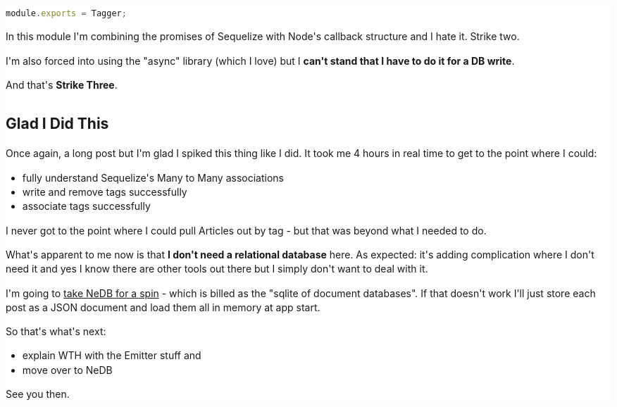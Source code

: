 ```javascript
module.exports = Tagger;
```

In this module I'm combining the promises of Sequelize with Node's callback structure and I hate it. Strike two.

I'm also forced into using the "async" library (which I love) but I **can't stand that I have to do it for a DB write**. 

And that's **Strike Three**.

## Glad I Did This

Once again, a long post but I'm glad I spiked this thing like I did. It took me 4 hours in real time to get to the point where I could:

 - fully understand Sequelize's Many to Many associations
 - write and remove tags successfully
 - associate tags successfully

I never got to the point where I could pull Articles out by tag - but that was beyond what I needed to do.

What's apparent to me now is that **I don't need a relational database** here. As expected: it's adding complication where I don't need it and yes I know there are other tools out there but I simply don't want to deal with it.

I'm going to [take NeDB for a spin](https://github.com/louischatriot/nedb) - which is billed as the "sqlite of document databases". If that doesn't work I'll just store each post as a JSON document and load them all in memory at app start.

So that's what's next:

 - explain WTH with the Emitter stuff and
 - move over to NeDB
 
See you then.
